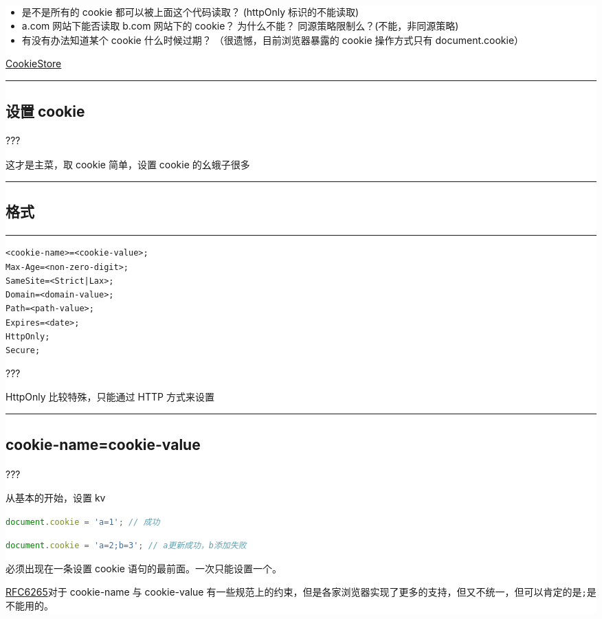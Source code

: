 - 是不是所有的 cookie 都可以被上面这个代码读取？ (httpOnly 标识的不能读取)
- a.com 网站下能否读取 b.com 网站下的 cookie？ 为什么不能？ 同源策略限制么？(不能，非同源策略)
- 有没有办法知道某个 cookie 什么时候过期？ （很遗憾，目前浏览器暴露的 cookie 操作方式只有 document.cookie）

[CookieStore](https://developers.google.com/web/updates/2018/09/asynchronous-access-to-http-cookies)

---

## 设置 cookie

???

这才是主菜，取 cookie 简单，设置 cookie 的幺蛾子很多

---

## 格式

---

```
<cookie-name>=<cookie-value>;
Max-Age=<non-zero-digit>;
SameSite=<Strict|Lax>;
Domain=<domain-value>;
Path=<path-value>;
Expires=<date>;
HttpOnly;
Secure;
```

???

HttpOnly 比较特殊，只能通过 HTTP 方式来设置

---

## cookie-name=cookie-value

???

从基本的开始，设置 kv

```javascript
document.cookie = 'a=1'; // 成功
```

```javascript
document.cookie = 'a=2;b=3'; // a更新成功，b添加失败
```

必须出现在一条设置 cookie 语句的最前面。一次只能设置一个。

[RFC6265](http://www.ietf.org/rfc/rfc6265.txt)对于 cookie-name 与 cookie-value 有一些规范上的约束，但是各家浏览器实现了更多的支持，但又不统一，但可以肯定的是`;`是不能用的。
